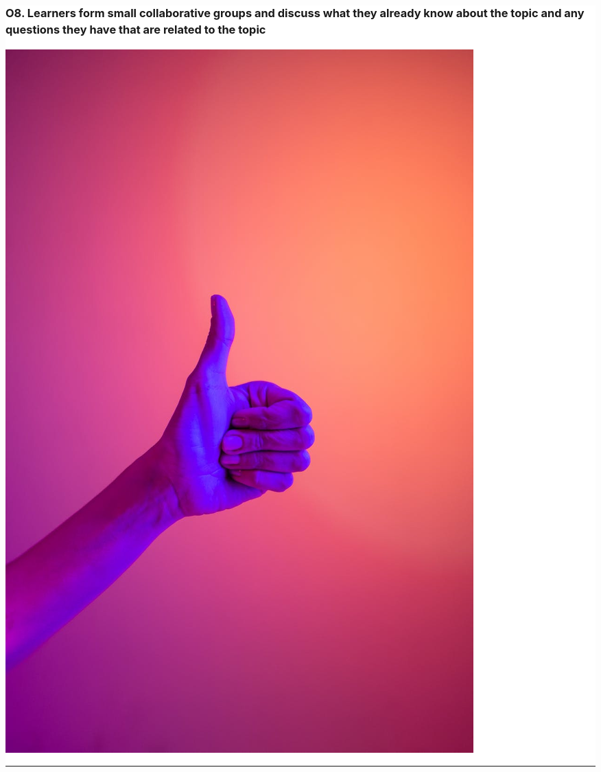 
### O8. Learners form small collaborative groups and discuss what they already know about the topic and any questions they have that are related to the topic

![left](./images/good.jpeg)

---